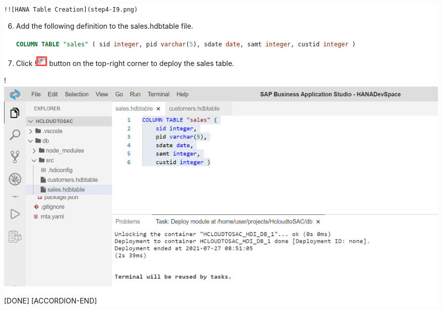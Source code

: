     !![HANA Table Creation](step4-I9.png)

6. Add the following definition to the sales.hdbtable file.

    ```SQL
    COLUMN TABLE "sales" ( sid integer, pid varchar(5), sdate date, samt integer, custid integer )
    ```

7. Click !![HANA Table Creation](step4-I10.png)  button on the top-right corner to deploy the sales table.

  !![HANA Table Creation](step4-I11.png)

[DONE]
[ACCORDION-END]
